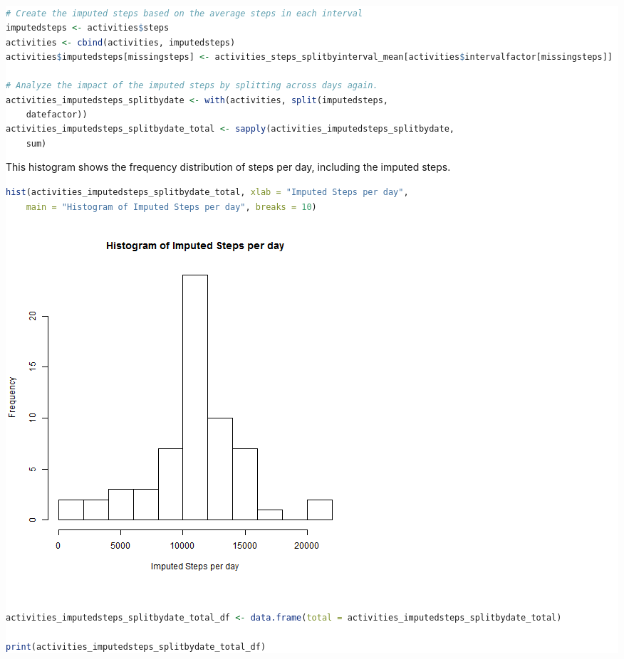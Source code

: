 
```r
# Create the imputed steps based on the average steps in each interval
imputedsteps <- activities$steps
activities <- cbind(activities, imputedsteps)
activities$imputedsteps[missingsteps] <- activities_steps_splitbyinterval_mean[activities$intervalfactor[missingsteps]]

# Analyze the impact of the imputed steps by splitting across days again.
activities_imputedsteps_splitbydate <- with(activities, split(imputedsteps, 
    datefactor))
activities_imputedsteps_splitbydate_total <- sapply(activities_imputedsteps_splitbydate, 
    sum)
```


This histogram shows the frequency distribution of steps per day, including the imputed steps.


```r
hist(activities_imputedsteps_splitbydate_total, xlab = "Imputed Steps per day", 
    main = "Histogram of Imputed Steps per day", breaks = 10)
```

![plot of chunk imputedstepsperdayhistogram](figure/imputedstepsperdayhistogram.png) 

```r

activities_imputedsteps_splitbydate_total_df <- data.frame(total = activities_imputedsteps_splitbydate_total)

print(activities_imputedsteps_splitbydate_total_df)
```
